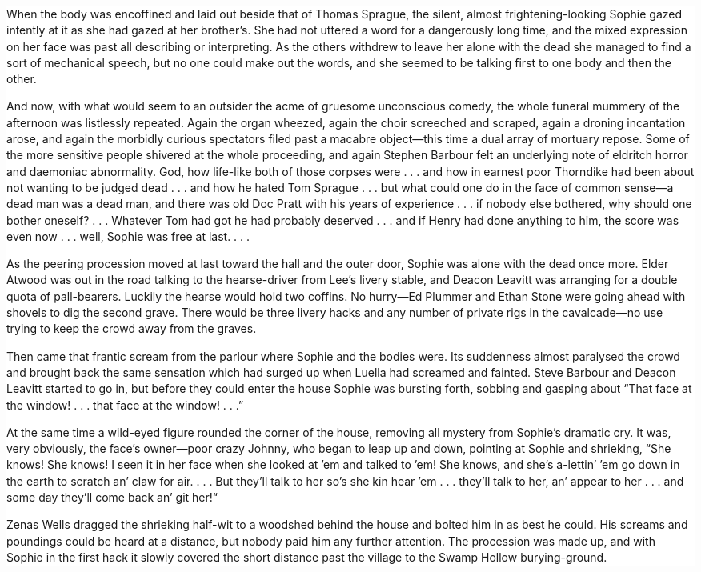   When the body was encoffined and laid out beside that of Thomas Sprague, the
silent, almost frightening-looking Sophie gazed intently at it as she had gazed at her brother&rsquo;s.
She had not uttered a word for a dangerously long time, and the mixed expression on her face
was past all describing or interpreting. As the others withdrew to leave her alone with the
dead she managed to find a sort of mechanical speech, but no one could make out the words, and
she seemed to be talking first to one body and then the other.  

  And now, with what would seem to an outsider the acme of gruesome unconscious
comedy, the whole funeral mummery of the afternoon was listlessly repeated. Again the organ
wheezed, again the choir screeched and scraped, again a droning incantation arose, and again
the morbidly curious spectators filed past a macabre object&mdash;this time a dual array of mortuary
repose. Some of the more sensitive people shivered at the whole proceeding, and again Stephen
Barbour felt an underlying note of eldritch horror and daemoniac abnormality. God, how life-like
both of those corpses were&nbsp;.&nbsp;.&nbsp;. and how in earnest poor Thorndike had been about
not wanting to be judged dead&nbsp;.&nbsp;.&nbsp;. and how he hated Tom Sprague&nbsp;.&nbsp;.&nbsp;.
but what could one do in the face of common sense&mdash;a dead man was a dead man, and there
was old Doc Pratt with his years of experience&nbsp;.&nbsp;.&nbsp;. if nobody else bothered,
why should one bother oneself?&nbsp;.&nbsp;.&nbsp;. Whatever Tom had got he had probably deserved&nbsp;.&nbsp;.&nbsp;.
and if Henry had done anything to him, the score was even now&nbsp;.&nbsp;.&nbsp;. well, Sophie
was free at last.&nbsp;.&nbsp;.&nbsp;.  

  As the peering procession moved at last toward the hall and the outer door,
Sophie was alone with the dead once more. Elder Atwood was out in the road talking to the hearse-driver
from Lee&rsquo;s livery stable, and Deacon Leavitt was arranging for a double quota of pall-bearers.
Luckily the hearse would hold two coffins. No hurry&mdash;Ed Plummer and Ethan Stone were going
ahead with shovels to dig the second grave. There would be three livery hacks and any number
of private rigs in the cavalcade&mdash;no use trying to keep the crowd away from the graves.  

  Then came that frantic scream from the parlour where Sophie and the bodies
were. Its suddenness almost paralysed the crowd and brought back the same sensation which had
surged up when Luella had screamed and fainted. Steve Barbour and Deacon Leavitt started to
go in, but before they could enter the house Sophie was bursting forth, sobbing and gasping
about &ldquo;That face at the window!&nbsp;.&nbsp;.&nbsp;. that face at the window!&nbsp;.&nbsp;.&nbsp;.&rdquo;  

  At the same time a wild-eyed figure rounded the corner of the house, removing
all mystery from Sophie&rsquo;s dramatic cry. It was, very obviously, the face&rsquo;s owner&mdash;poor
crazy Johnny, who began to leap up and down, pointing at Sophie and shrieking, &ldquo;She knows!
She knows! I seen it in her face when she looked at &rsquo;em and talked to &rsquo;em! She knows,
and she&rsquo;s a-lettin&rsquo; &rsquo;em go down in the earth to scratch an&rsquo; claw for air.&nbsp;.&nbsp;.&nbsp;.
But they&rsquo;ll talk to her so&rsquo;s she kin hear &rsquo;em&nbsp;.&nbsp;.&nbsp;. they&rsquo;ll
talk to her, an&rsquo; appear to her&nbsp;.&nbsp;.&nbsp;. and some day they&rsquo;ll come back
an&rsquo; git her!&ldquo;  

  Zenas Wells dragged the shrieking half-wit to a woodshed behind the house and
bolted him in as best he could. His screams and poundings could be heard at a distance, but
nobody paid him any further attention. The procession was made up, and with Sophie in the first
hack it slowly covered the short distance past the village to the Swamp Hollow burying-ground.  
